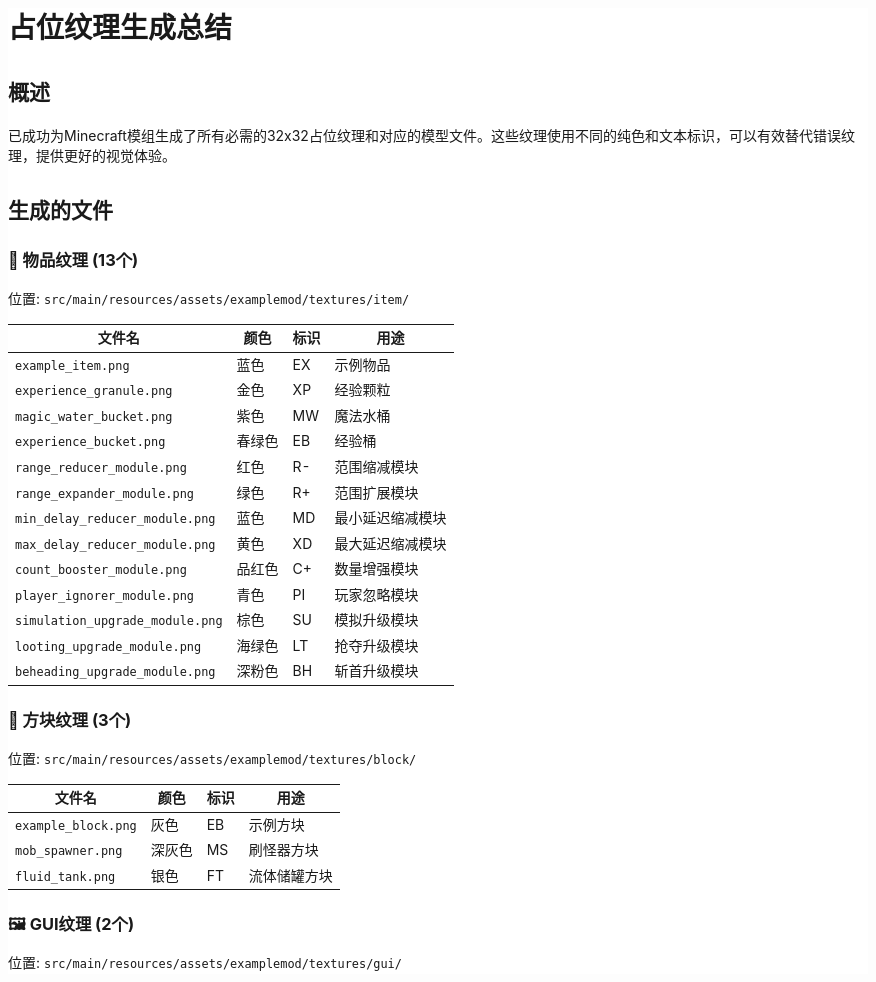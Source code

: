 # 占位纹理生成总结

## 概述

已成功为Minecraft模组生成了所有必需的32x32占位纹理和对应的模型文件。这些纹理使用不同的纯色和文本标识，可以有效替代错误纹理，提供更好的视觉体验。

## 生成的文件

### 🎨 物品纹理 (13个)
位置: `src/main/resources/assets/examplemod/textures/item/`

| 文件名 | 颜色 | 标识 | 用途 |
|--------|------|------|------|
| `example_item.png` | 蓝色 | EX | 示例物品 |
| `experience_granule.png` | 金色 | XP | 经验颗粒 |
| `magic_water_bucket.png` | 紫色 | MW | 魔法水桶 |
| `experience_bucket.png` | 春绿色 | EB | 经验桶 |
| `range_reducer_module.png` | 红色 | R- | 范围缩减模块 |
| `range_expander_module.png` | 绿色 | R+ | 范围扩展模块 |
| `min_delay_reducer_module.png` | 蓝色 | MD | 最小延迟缩减模块 |
| `max_delay_reducer_module.png` | 黄色 | XD | 最大延迟缩减模块 |
| `count_booster_module.png` | 品红色 | C+ | 数量增强模块 |
| `player_ignorer_module.png` | 青色 | PI | 玩家忽略模块 |
| `simulation_upgrade_module.png` | 棕色 | SU | 模拟升级模块 |
| `looting_upgrade_module.png` | 海绿色 | LT | 抢夺升级模块 |
| `beheading_upgrade_module.png` | 深粉色 | BH | 斩首升级模块 |

### 🧱 方块纹理 (3个)
位置: `src/main/resources/assets/examplemod/textures/block/`

| 文件名 | 颜色 | 标识 | 用途 |
|--------|------|------|------|
| `example_block.png` | 灰色 | EB | 示例方块 |
| `mob_spawner.png` | 深灰色 | MS | 刷怪器方块 |
| `fluid_tank.png` | 银色 | FT | 流体储罐方块 |

### 🖼️ GUI纹理 (2个)
位置: `src/main/resources/assets/examplemod/textures/gui/`
